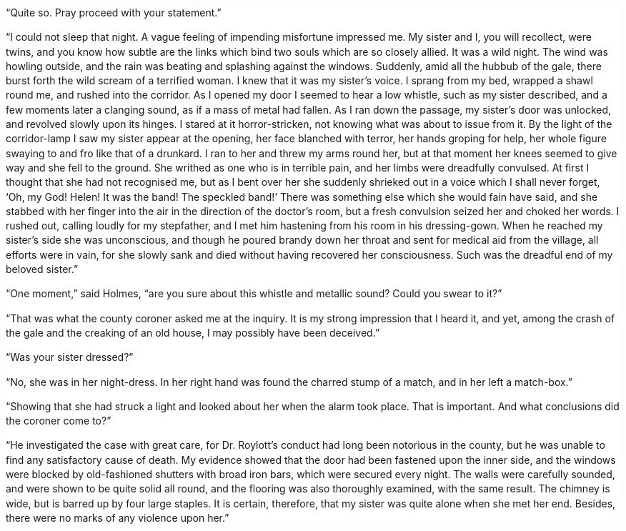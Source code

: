 “Quite so. Pray proceed with your statement.”

“I could not sleep that night. A vague feeling of impending
misfortune impressed me. My sister and I, you will recollect,
were twins, and you know how subtle are the links which bind two
souls which are so closely allied. It was a wild night. The wind
was howling outside, and the rain was beating and splashing
against the windows. Suddenly, amid all the hubbub of the gale,
there burst forth the wild scream of a terrified woman. I knew
that it was my sister’s voice. I sprang from my bed, wrapped a
shawl round me, and rushed into the corridor. As I opened my door
I seemed to hear a low whistle, such as my sister described, and
a few moments later a clanging sound, as if a mass of metal had
fallen. As I ran down the passage, my sister’s door was unlocked,
and revolved slowly upon its hinges. I stared at it
horror-stricken, not knowing what was about to issue from it. By
the light of the corridor-lamp I saw my sister appear at the
opening, her face blanched with terror, her hands groping for
help, her whole figure swaying to and fro like that of a
drunkard. I ran to her and threw my arms round her, but at that
moment her knees seemed to give way and she fell to the ground.
She writhed as one who is in terrible pain, and her limbs were
dreadfully convulsed. At first I thought that she had not
recognised me, but as I bent over her she suddenly shrieked out
in a voice which I shall never forget, ‘Oh, my God! Helen! It was
the band! The speckled band!’ There was something else which she
would fain have said, and she stabbed with her finger into the
air in the direction of the doctor’s room, but a fresh convulsion
seized her and choked her words. I rushed out, calling loudly for
my stepfather, and I met him hastening from his room in his
dressing-gown. When he reached my sister’s side she was
unconscious, and though he poured brandy down her throat and sent
for medical aid from the village, all efforts were in vain, for
she slowly sank and died without having recovered her
consciousness. Such was the dreadful end of my beloved sister.”

“One moment,” said Holmes, “are you sure about this whistle and
metallic sound? Could you swear to it?”

“That was what the county coroner asked me at the inquiry. It is
my strong impression that I heard it, and yet, among the crash of
the gale and the creaking of an old house, I may possibly have
been deceived.”

“Was your sister dressed?”

“No, she was in her night-dress. In her right hand was found the
charred stump of a match, and in her left a match-box.”

“Showing that she had struck a light and looked about her when
the alarm took place. That is important. And what conclusions did
the coroner come to?”

“He investigated the case with great care, for Dr. Roylott’s
conduct had long been notorious in the county, but he was unable
to find any satisfactory cause of death. My evidence showed that
the door had been fastened upon the inner side, and the windows
were blocked by old-fashioned shutters with broad iron bars,
which were secured every night. The walls were carefully sounded,
and were shown to be quite solid all round, and the flooring was
also thoroughly examined, with the same result. The chimney is
wide, but is barred up by four large staples. It is certain,
therefore, that my sister was quite alone when she met her end.
Besides, there were no marks of any violence upon her.”
